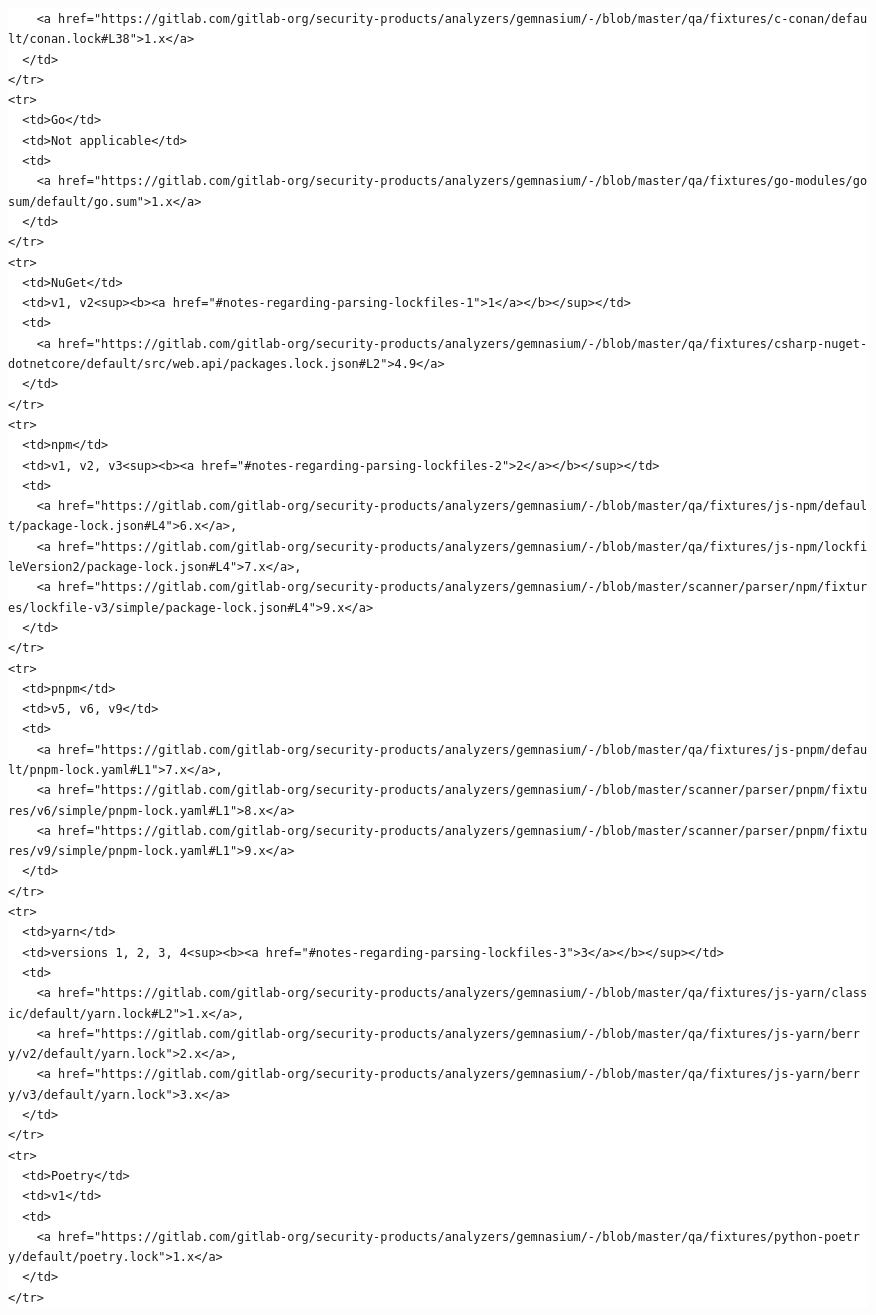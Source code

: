        <a href="https://gitlab.com/gitlab-org/security-products/analyzers/gemnasium/-/blob/master/qa/fixtures/c-conan/default/conan.lock#L38">1.x</a>
      </td>
    </tr>
    <tr>
      <td>Go</td>
      <td>Not applicable</td>
      <td>
        <a href="https://gitlab.com/gitlab-org/security-products/analyzers/gemnasium/-/blob/master/qa/fixtures/go-modules/gosum/default/go.sum">1.x</a>
      </td>
    </tr>
    <tr>
      <td>NuGet</td>
      <td>v1, v2<sup><b><a href="#notes-regarding-parsing-lockfiles-1">1</a></b></sup></td>
      <td>
        <a href="https://gitlab.com/gitlab-org/security-products/analyzers/gemnasium/-/blob/master/qa/fixtures/csharp-nuget-dotnetcore/default/src/web.api/packages.lock.json#L2">4.9</a>
      </td>
    </tr>
    <tr>
      <td>npm</td>
      <td>v1, v2, v3<sup><b><a href="#notes-regarding-parsing-lockfiles-2">2</a></b></sup></td>
      <td>
        <a href="https://gitlab.com/gitlab-org/security-products/analyzers/gemnasium/-/blob/master/qa/fixtures/js-npm/default/package-lock.json#L4">6.x</a>,
        <a href="https://gitlab.com/gitlab-org/security-products/analyzers/gemnasium/-/blob/master/qa/fixtures/js-npm/lockfileVersion2/package-lock.json#L4">7.x</a>,
        <a href="https://gitlab.com/gitlab-org/security-products/analyzers/gemnasium/-/blob/master/scanner/parser/npm/fixtures/lockfile-v3/simple/package-lock.json#L4">9.x</a>
      </td>
    </tr>
    <tr>
      <td>pnpm</td>
      <td>v5, v6, v9</td>
      <td>
        <a href="https://gitlab.com/gitlab-org/security-products/analyzers/gemnasium/-/blob/master/qa/fixtures/js-pnpm/default/pnpm-lock.yaml#L1">7.x</a>,
        <a href="https://gitlab.com/gitlab-org/security-products/analyzers/gemnasium/-/blob/master/scanner/parser/pnpm/fixtures/v6/simple/pnpm-lock.yaml#L1">8.x</a>
        <a href="https://gitlab.com/gitlab-org/security-products/analyzers/gemnasium/-/blob/master/scanner/parser/pnpm/fixtures/v9/simple/pnpm-lock.yaml#L1">9.x</a>
      </td>
    </tr>
    <tr>
      <td>yarn</td>
      <td>versions 1, 2, 3, 4<sup><b><a href="#notes-regarding-parsing-lockfiles-3">3</a></b></sup></td>
      <td>
        <a href="https://gitlab.com/gitlab-org/security-products/analyzers/gemnasium/-/blob/master/qa/fixtures/js-yarn/classic/default/yarn.lock#L2">1.x</a>,
        <a href="https://gitlab.com/gitlab-org/security-products/analyzers/gemnasium/-/blob/master/qa/fixtures/js-yarn/berry/v2/default/yarn.lock">2.x</a>,
        <a href="https://gitlab.com/gitlab-org/security-products/analyzers/gemnasium/-/blob/master/qa/fixtures/js-yarn/berry/v3/default/yarn.lock">3.x</a>
      </td>
    </tr>
    <tr>
      <td>Poetry</td>
      <td>v1</td>
      <td>
        <a href="https://gitlab.com/gitlab-org/security-products/analyzers/gemnasium/-/blob/master/qa/fixtures/python-poetry/default/poetry.lock">1.x</a>
      </td>
    </tr>